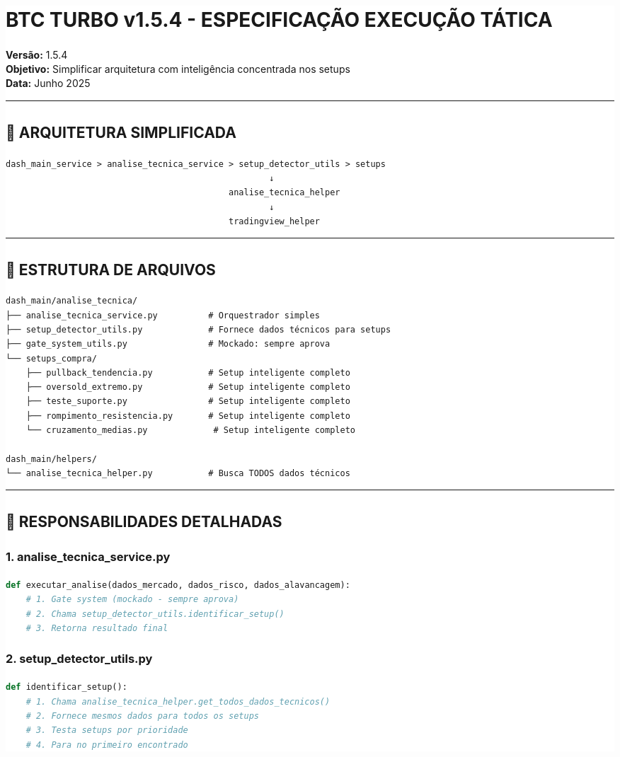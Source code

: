 # BTC TURBO v1.5.4 - ESPECIFICAÇÃO EXECUÇÃO TÁTICA

**Versão:** 1.5.4  
**Objetivo:** Simplificar arquitetura com inteligência concentrada nos setups  
**Data:** Junho 2025  

---

## 🎯 ARQUITETURA SIMPLIFICADA

```
dash_main_service > analise_tecnica_service > setup_detector_utils > setups
                                                    ↓
                                            analise_tecnica_helper
                                                    ↓
                                            tradingview_helper
```

---

## 📁 ESTRUTURA DE ARQUIVOS

```
dash_main/analise_tecnica/
├── analise_tecnica_service.py          # Orquestrador simples
├── setup_detector_utils.py             # Fornece dados técnicos para setups
├── gate_system_utils.py                # Mockado: sempre aprova
└── setups_compra/
    ├── pullback_tendencia.py           # Setup inteligente completo
    ├── oversold_extremo.py             # Setup inteligente completo
    ├── teste_suporte.py                # Setup inteligente completo
    ├── rompimento_resistencia.py       # Setup inteligente completo
    └── cruzamento_medias.py             # Setup inteligente completo

dash_main/helpers/
└── analise_tecnica_helper.py           # Busca TODOS dados técnicos
```

---

## 🔧 RESPONSABILIDADES DETALHADAS

### **1. analise_tecnica_service.py**
```python
def executar_analise(dados_mercado, dados_risco, dados_alavancagem):
    # 1. Gate system (mockado - sempre aprova)
    # 2. Chama setup_detector_utils.identificar_setup()
    # 3. Retorna resultado final
```

### **2. setup_detector_utils.py**
```python
def identificar_setup():
    # 1. Chama analise_tecnica_helper.get_todos_dados_tecnicos()
    # 2. Fornece mesmos dados para todos os setups
    # 3. Testa setups por prioridade
    # 4. Para no primeiro encontrado
```
